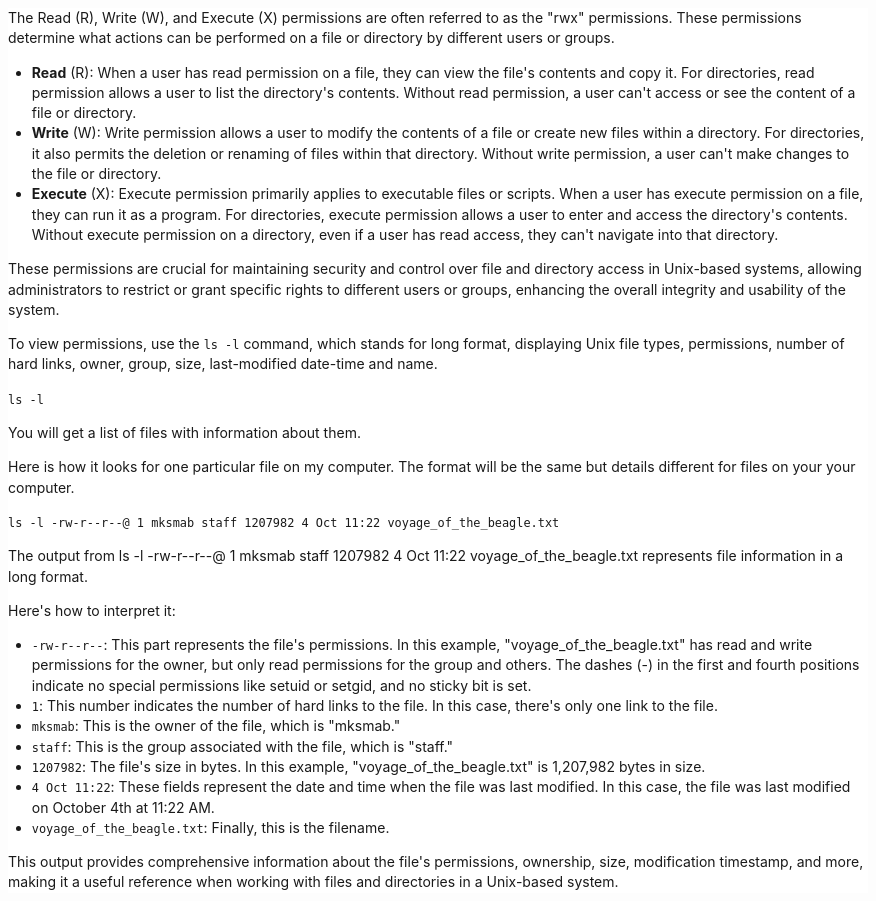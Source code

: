 The Read (R), Write (W), and Execute (X) permissions are often referred to as the "rwx" permissions. These permissions determine what actions can be performed on a file or directory by different users or groups.

* **Read** (R): When a user has read permission on a file, they can view the file's contents and copy it. For directories, read permission allows a user to list the directory's contents. Without read permission, a user can't access or see the content of a file or directory.
* **Write** (W): Write permission allows a user to modify the contents of a file or create new files within a directory. For directories, it also permits the deletion or renaming of files within that directory. Without write permission, a user can't make changes to the file or directory.
* **Execute** (X): Execute permission primarily applies to executable files or scripts. When a user has execute permission on a file, they can run it as a program. For directories, execute permission allows a user to enter and access the directory's contents. Without execute permission on a directory, even if a user has read access, they can't navigate into that directory.

These permissions are crucial for maintaining security and control over file and directory access in Unix-based systems, allowing administrators to restrict or grant specific rights to different users or groups, enhancing the overall integrity and usability of the system.

To view permissions, use the `ls -l` command, which stands for long format, displaying Unix file types, permissions, number of hard links, owner, group, size, last-modified date-time and name.

```
ls -l
```

You will get a list of files with information about them. 

Here is how it looks for one particular file on my computer. The format will be the same but details different for files on your your computer. 

```
ls -l -rw-r--r--@ 1 mksmab staff 1207982 4 Oct 11:22 voyage_of_the_beagle.txt 
```

The output from ls -l -rw-r--r--@ 1 mksmab staff 1207982 4 Oct 11:22 voyage_of_the_beagle.txt represents file information in a long format. 

Here's how to interpret it:

* `-rw-r--r--`: This part represents the file's permissions. In this example, "voyage_of_the_beagle.txt" has read and write permissions for the owner, but only read permissions for the group and others. The dashes (-) in the first and fourth positions indicate no special permissions like setuid or setgid, and no sticky bit is set.
* `1`: This number indicates the number of hard links to the file. In this case, there's only one link to the file.
* `mksmab`: This is the owner of the file, which is "mksmab."
* `staff`: This is the group associated with the file, which is "staff."
* `1207982`: The file's size in bytes. In this example, "voyage_of_the_beagle.txt" is 1,207,982 bytes in size.
* `4 Oct 11:22`: These fields represent the date and time when the file was last modified. In this case, the file was last modified on October 4th at 11:22 AM.
* `voyage_of_the_beagle.txt`: Finally, this is the filename.

This output provides comprehensive information about the file's permissions, ownership, size, modification timestamp, and more, making it a useful reference when working with files and directories in a Unix-based system.
